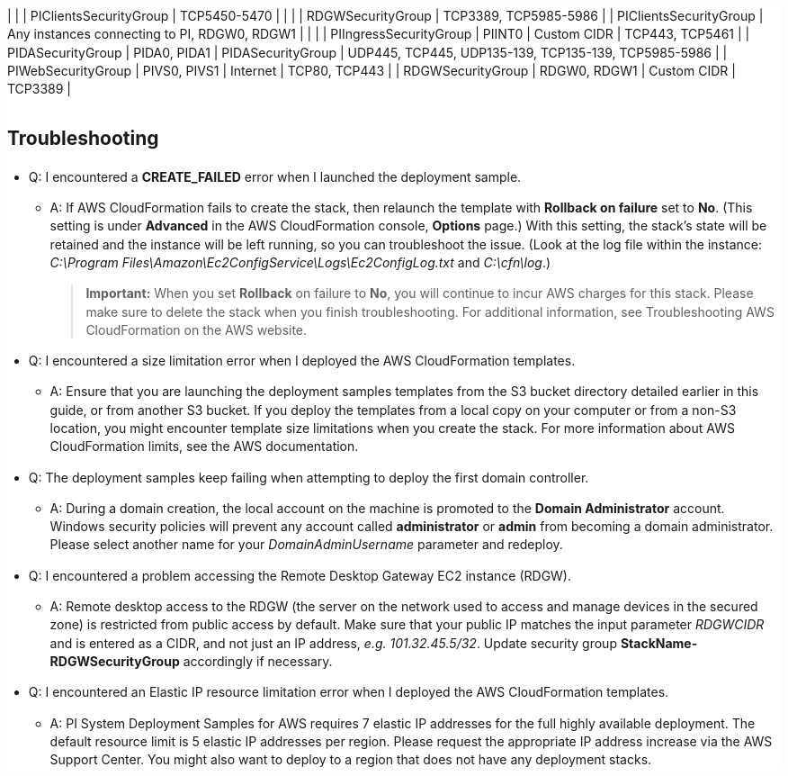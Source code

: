 |  |  | PIClientsSecurityGroup | TCP5450-5470 |
|  |  | RDGWSecurityGroup | TCP3389, TCP5985-5986 |
| PIClientsSecurityGroup | Any instances connecting to PI,  RDGW0, RDGW1 |  |  |
| PIIngressSecurityGroup | PIINT0 | Custom CIDR | TCP443, TCP5461 |
| PIDASecurityGroup | PIDA0, PIDA1 | PIDASecurityGroup | UDP445, TCP445, UDP135-139, TCP135-139, TCP5985-5986 |
| PIWebSecurityGroup | PIVS0, PIVS1 | Internet | TCP80, TCP443 |
| RDGWSecurityGroup | RDGW0, RDGW1 | Custom CIDR | TCP3389 |

## Troubleshooting
* Q: I encountered a **CREATE_FAILED** error when I launched the deployment sample.

   * A: If AWS CloudFormation fails to create the stack, then relaunch the template with **Rollback on failure** set to **No**. (This setting is under **Advanced** in the AWS CloudFormation console, **Options** page.) With this setting, the stack’s state will be retained and the instance will be left running, so you can troubleshoot the issue. (Look at the log file within the instance: *C:\Program Files\Amazon\Ec2ConfigService\Logs\Ec2ConfigLog.txt* and *C:\cfn\log*.)

      >**Important:** When you set **Rollback** on failure to **No**, you will continue to incur AWS charges for this stack. Please make sure to delete the stack when you finish troubleshooting. For additional information, see Troubleshooting AWS CloudFormation on the AWS website. 

* Q: I encountered a size limitation error when I deployed the AWS CloudFormation templates.
   
    * A: Ensure that you are launching the deployment samples templates from the S3 bucket directory detailed earlier in this guide, or from another S3 bucket. If you deploy the templates from a local copy on your computer or from a non-S3 location, you might encounter template size limitations when you create the stack. For more information about AWS CloudFormation limits, see the AWS documentation.
   
* Q: The deployment samples keep failing when attempting to deploy the first domain controller.
   
    * A: During a domain creation, the local account on the machine is promoted to the **Domain Administrator** account. Windows security policies will prevent any account called **administrator** or **admin** from becoming a domain administrator. Please select another name for your *DomainAdminUsername* parameter and redeploy.
   
* Q: I encountered a problem accessing the Remote Desktop Gateway EC2 instance (RDGW).

   * A: Remote desktop access to the RDGW (the server on the network used to access and manage devices in the secured zone) is restricted from public access by default. Make sure that your public IP matches the input parameter *RDGWCIDR* and is entered as a CIDR, and not just an IP address, *e.g. 101.32.45.5/32*. Update security group **StackName-RDGWSecurityGroup** accordingly if necessary.

* Q: I encountered an Elastic IP resource limitation error when I deployed the AWS CloudFormation templates.
   
    * A: PI System Deployment Samples for AWS requires 7 elastic IP addresses for the full highly available deployment. The default resource limit is 5 elastic IP addresses per region. Please request the appropriate IP address increase via the AWS Support Center. You might also want to deploy to a region that does not have any deployment stacks.
   